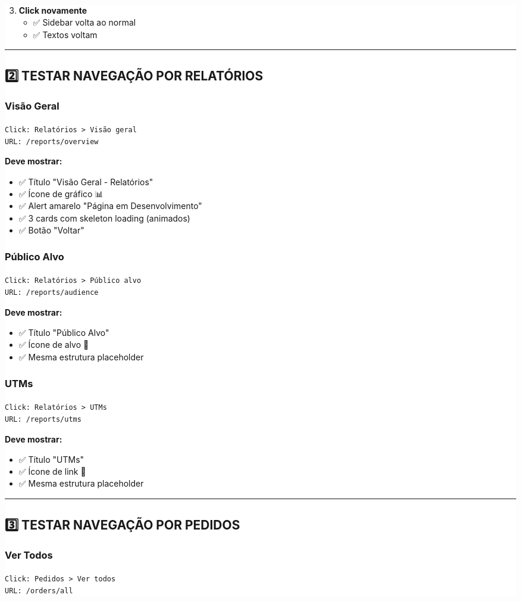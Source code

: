 3. **Click novamente**
   - ✅ Sidebar volta ao normal
   - ✅ Textos voltam

---

## 2️⃣ TESTAR NAVEGAÇÃO POR RELATÓRIOS

### Visão Geral
```
Click: Relatórios > Visão geral
URL: /reports/overview
```

**Deve mostrar:**
- ✅ Título "Visão Geral - Relatórios"
- ✅ Ícone de gráfico 📊
- ✅ Alert amarelo "Página em Desenvolvimento"
- ✅ 3 cards com skeleton loading (animados)
- ✅ Botão "Voltar"

### Público Alvo
```
Click: Relatórios > Público alvo
URL: /reports/audience
```

**Deve mostrar:**
- ✅ Título "Público Alvo"
- ✅ Ícone de alvo 🎯
- ✅ Mesma estrutura placeholder

### UTMs
```
Click: Relatórios > UTMs
URL: /reports/utms
```

**Deve mostrar:**
- ✅ Título "UTMs"
- ✅ Ícone de link 🔗
- ✅ Mesma estrutura placeholder

---

## 3️⃣ TESTAR NAVEGAÇÃO POR PEDIDOS

### Ver Todos
```
Click: Pedidos > Ver todos
URL: /orders/all
```
